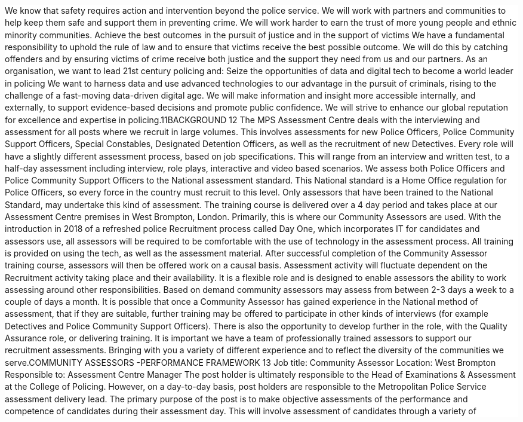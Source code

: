 We know that safety requires action and intervention beyond the police service. We will work 
with partners and communities to help keep them safe and support them in preventing crime. 
We will work harder to earn the trust of more young people and ethnic minority communities. 
Achieve the best outcomes in the pursuit of justice and in the support of victims 
We have a fundamental responsibility to uphold the rule of law and to ensure that victims 
receive the best possible outcome. We will do this by catching offenders and by ensuring victims 
of crime receive both justice and the support they need from us and our partners. 
As an organisation, we want to lead 21st century policing and: 
Seize the opportunities of data and digital tech to become a world leader in policing 
We want to harness data and use advanced technologies to our advantage in the pursuit of criminals, 
rising to the challenge of a fast-moving data-driven digital age. We will make information and insight more 
accessible internally, and externally, to support evidence-based decisions and promote public confidence. 
We will strive to enhance our global reputation for excellence and expertise in policing.11BACKGROUND 
12 
The MPS Assessment Centre deals with the interviewing and assessment for all posts where we 
recruit in large volumes. This involves assessments for new Police Officers, Police Community 
Support Officers, Special Constables, Designated Detention Officers, as well as the recruitment 
of new Detectives. 
Every role will have a slightly different assessment process, based on job specifications. This will 
range from an interview and written test, to a half-day assessment including interview, role 
plays, interactive and video based scenarios. 
We assess both Police Officers and Police Community Support Officers to the National 
assessment standard. This National standard is a Home Office regulation for Police Officers, so 
every force in the country must recruit to this level. Only assessors that have been trained to the 
National Standard, may undertake this kind of assessment. The training course is delivered over 
a 4 day period and takes place at our Assessment Centre premises in West Brompton, London. 
Primarily, this is where our Community Assessors are used. 
With the introduction in 2018 of a refreshed police Recruitment process called Day One, which 
incorporates IT for candidates and assessors use, all assessors will be required to be comfortable 
with the use of technology in the assessment process. All training is provided on using the tech, 
as well as the assessment material. 
After successful completion of the Community Assessor training course, assessors will then be 
offered work on a causal basis. Assessment activity will fluctuate dependent on the Recruitment 
activity taking place and their availability. It is a flexible role and is designed to enable assessors 
the ability to work assessing around other responsibilities. Based on demand community 
assessors may assess from between 2-3 days a week to a couple of days a month. 
It is possible that once a Community Assessor has gained experience in the National method of 
assessment, that if they are suitable, further training may be offered to participate in other kinds 
of interviews (for example Detectives and Police Community Support Officers). There is also the 
opportunity to develop further in the role, with the Quality Assurance role, or delivering training. 
It is important we have a team of professionally trained assessors to support our recruitment 
assessments. Bringing with you a variety of different experience and to reflect the diversity of 
the communities we serve.COMMUNITY ASSESSORS -PERFORMANCE FRAMEWORK 
13 
Job title: Community Assessor 
Location: West Brompton 
Responsible to: Assessment Centre Manager 
The post holder is ultimately responsible to the Head of Examinations & Assessment at the College of 
Policing. However, on a day-to-day basis, post holders are responsible to the Metropolitan Police Service 
assessment delivery lead. 
The primary purpose of the post is to make objective assessments of the performance and competence of 
candidates during their assessment day. This will involve assessment of candidates through a variety of 
